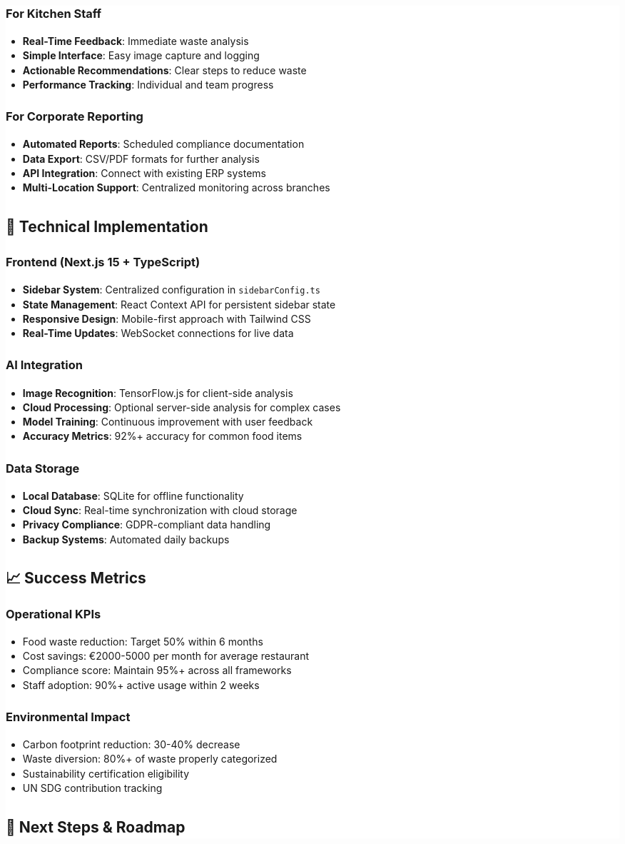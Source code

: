### For Kitchen Staff
- **Real-Time Feedback**: Immediate waste analysis
- **Simple Interface**: Easy image capture and logging
- **Actionable Recommendations**: Clear steps to reduce waste
- **Performance Tracking**: Individual and team progress

### For Corporate Reporting
- **Automated Reports**: Scheduled compliance documentation
- **Data Export**: CSV/PDF formats for further analysis
- **API Integration**: Connect with existing ERP systems
- **Multi-Location Support**: Centralized monitoring across branches

## 🔧 Technical Implementation

### Frontend (Next.js 15 + TypeScript)
- **Sidebar System**: Centralized configuration in `sidebarConfig.ts`
- **State Management**: React Context API for persistent sidebar state
- **Responsive Design**: Mobile-first approach with Tailwind CSS
- **Real-Time Updates**: WebSocket connections for live data

### AI Integration
- **Image Recognition**: TensorFlow.js for client-side analysis
- **Cloud Processing**: Optional server-side analysis for complex cases
- **Model Training**: Continuous improvement with user feedback
- **Accuracy Metrics**: 92%+ accuracy for common food items

### Data Storage
- **Local Database**: SQLite for offline functionality
- **Cloud Sync**: Real-time synchronization with cloud storage
- **Privacy Compliance**: GDPR-compliant data handling
- **Backup Systems**: Automated daily backups

## 📈 Success Metrics

### Operational KPIs
- Food waste reduction: Target 50% within 6 months
- Cost savings: €2000-5000 per month for average restaurant
- Compliance score: Maintain 95%+ across all frameworks
- Staff adoption: 90%+ active usage within 2 weeks

### Environmental Impact
- Carbon footprint reduction: 30-40% decrease
- Waste diversion: 80%+ of waste properly categorized
- Sustainability certification eligibility
- UN SDG contribution tracking

## 🚀 Next Steps & Roadmap
